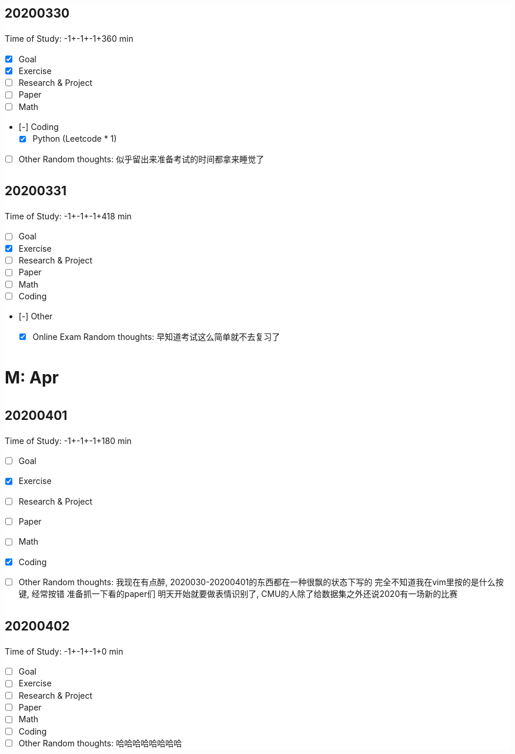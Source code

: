 

## 20200330
Time of Study: -1+-1+-1+360 min
- [x] Goal
- [x] Exercise
- [ ] Research & Project
- [ ] Paper
- [ ] Math
- [-] Coding
  - [x] Python (Leetcode * 1)
- [ ] Other
Random thoughts:
似乎留出来准备考试的时间都拿来睡觉了



## 20200331
Time of Study: -1+-1+-1+418 min
- [ ] Goal
- [x] Exercise
- [ ] Research & Project
- [ ] Paper
- [ ] Math
- [ ] Coding
- [-] Other
  - [x] Online Exam
Random thoughts:
早知道考试这么简单就不去复习了



# M: Apr

## 20200401
Time of Study: -1+-1+-1+180 min
- [ ] Goal
- [x] Exercise
- [ ] Research & Project
- [ ] Paper
- [ ] Math
- [x] Coding
- [ ] Other
Random thoughts:
我现在有点醉, 2020030-20200401的东西都在一种很飘的状态下写的
完全不知道我在vim里按的是什么按键, 经常按错
准备抓一下看的paper们
明天开始就要做表情识别了, CMU的人除了给数据集之外还说2020有一场新的比赛



## 20200402
Time of Study: -1+-1+-1+0 min
- [ ] Goal
- [ ] Exercise
- [ ] Research & Project
- [ ] Paper
- [ ] Math
- [ ] Coding
- [ ] Other
Random thoughts:
哈哈哈哈哈哈哈哈

